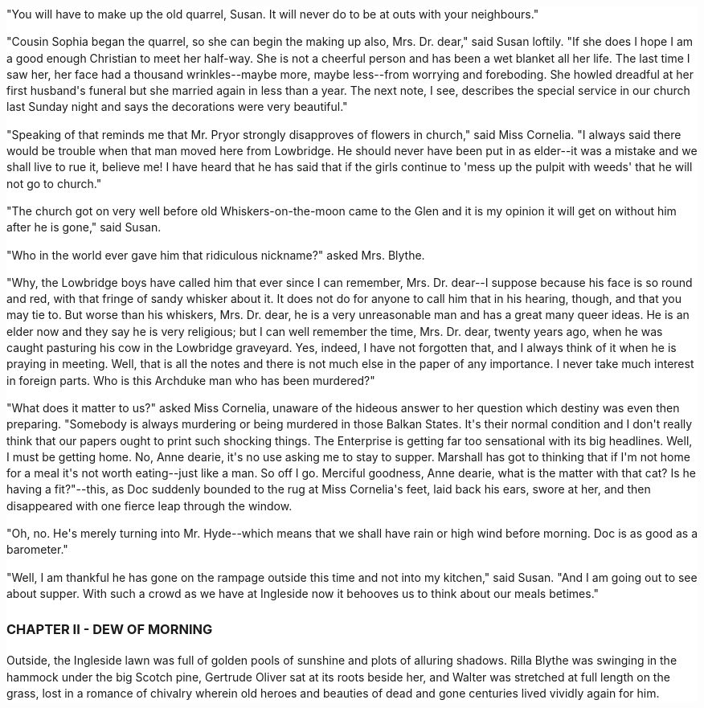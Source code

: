 "You will have to make up the old quarrel, Susan. It will never do to be at outs with your neighbours."

"Cousin Sophia began the quarrel, so she can begin the making up also, Mrs. Dr. dear," said Susan loftily. "If she does I hope I am a good enough Christian to meet her half-way. She is not a cheerful person and has been a wet blanket all her life. The last time I saw her, her face had a thousand wrinkles--maybe more, maybe less--from worrying and foreboding. She howled dreadful at her first husband's funeral but she married again in less than a year. The next note, I see, describes the special service in our church last Sunday night and says the decorations were very beautiful."

"Speaking of that reminds me that Mr. Pryor strongly disapproves of flowers in church," said Miss Cornelia. "I always said there would be trouble when that man moved here from Lowbridge. He should never have been put in as elder--it was a mistake and we shall live to rue it, believe me! I have heard that he has said that if the girls continue to 'mess up the pulpit with weeds' that he will not go to church."

"The church got on very well before old Whiskers-on-the-moon came to the Glen and it is my opinion it will get on without him after he is gone," said Susan.

"Who in the world ever gave him that ridiculous nickname?" asked Mrs. Blythe.

"Why, the Lowbridge boys have called him that ever since I can remember, Mrs. Dr. dear--I suppose because his face is so round and red, with that fringe of sandy whisker about it. It does not do for anyone to call him that in his hearing, though, and that you may tie to. But worse than his whiskers, Mrs. Dr. dear, he is a very unreasonable man and has a great many queer ideas. He is an elder now and they say he is very religious; but I can well remember the time, Mrs. Dr. dear, twenty years ago, when he was caught pasturing his cow in the Lowbridge graveyard. Yes, indeed, I have not forgotten that, and I always think of it when he is praying in meeting. Well, that is all the notes and there is not much else in the paper of any importance. I never take much interest in foreign parts. Who is this Archduke man who has been murdered?"

"What does it matter to us?" asked Miss Cornelia, unaware of the hideous answer to her question which destiny was even then preparing. "Somebody is always murdering or being murdered in those Balkan States. It's their normal condition and I don't really think that our papers ought to print such shocking things. The Enterprise is getting far too sensational with its big headlines. Well, I must be getting home. No, Anne dearie, it's no use asking me to stay to supper. Marshall has got to thinking that if I'm not home for a meal it's not worth eating--just like a man. So off I go. Merciful goodness, Anne dearie, what is the matter with that cat? Is he having a fit?"--this, as Doc suddenly bounded to the rug at Miss Cornelia's feet, laid back his ears, swore at her, and then disappeared with one fierce leap through the window.

"Oh, no. He's merely turning into Mr. Hyde--which means that we shall have rain or high wind before morning. Doc is as good as a barometer."

"Well, I am thankful he has gone on the rampage outside this time and not into my kitchen," said Susan. "And I am going out to see about supper. With such a crowd as we have at Ingleside now it behooves us to think about our meals betimes."


### CHAPTER II - DEW OF MORNING

Outside, the Ingleside lawn was full of golden pools of sunshine and plots of alluring shadows. Rilla Blythe was swinging in the hammock under the big Scotch pine, Gertrude Oliver sat at its roots beside her, and Walter was stretched at full length on the grass, lost in a romance of chivalry wherein old heroes and beauties of dead and gone centuries lived vividly again for him.
